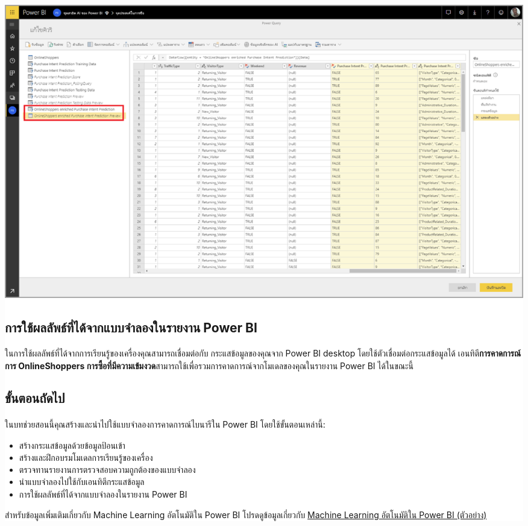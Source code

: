![ดูผลลัพธ์](media/service-tutorial-build-machine-learning-model/tutorial-build-machine-learning-model-25.png)

## <a name="using-the-scored-output-from-the-model-in-a-power-bi-report"></a>การใช้ผลลัพธ์ที่ได้จากแบบจำลองในรายงาน Power BI

ในการใช้ผลลัพธ์ที่ได้จากการเรียนรู้ของเครื่องคุณสามารถเชื่อมต่อกับ กระแสข้อมูลของคุณจาก Power BI desktop โดยใช้ตัวเชื่อมต่อกระแสข้อมูลได้ เอนทิตี**การคาดการณ์การ OnlineShoppers การซื้อที่มีความเข้มงวด**สามารถใช้เพื่อรวมการคาดการณ์จากโมเดลของคุณในรายงาน Power BI ได้ในขณะนี้

## <a name="next-steps"></a>ขั้นตอนถัดไป

ในบทช่วยสอนนี้คุณสร้างและนำไปใช้แบบจำลองการคาดการณ์ไบนารีใน Power BI โดยใช้ขั้นตอนเหล่านี้:

* สร้างกระแสข้อมูลด้วยข้อมูลป้อนเข้า
* สร้างและฝึกอบรมโมเดลการเรียนรู้ของเครื่อง
* ตรวจทานรายงานการตรวจสอบความถูกต้องของแบบจำลอง
* นำแบบจำลองไปใช้กับเอนทิตีกระแสข้อมูล
* การใช้ผลลัพธ์ที่ได้จากแบบจำลองในรายงาน Power BI

สำหรับข้อมูลเพิ่มเติมเกี่ยวกับ  Machine Learning อัตโนมัติใน Power BI โปรดดูข้อมูลเกี่ยวกับ [ Machine Learning อัตโนมัติใน Power BI (ตัวอย่าง)](service-machine-learning-automated.md)
